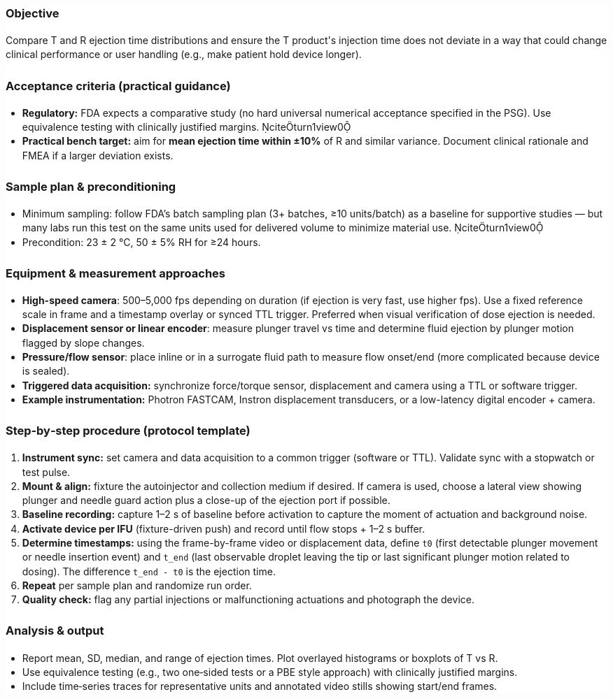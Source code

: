 ### Objective
Compare T and R ejection time distributions and ensure the T product's injection time does not deviate in a way that could change clinical performance or user handling (e.g., make patient hold device longer).

### Acceptance criteria (practical guidance)
- **Regulatory:** FDA expects a comparative study (no hard universal numerical acceptance specified in the PSG). Use equivalence testing with clinically justified margins. citeturn1view0
- **Practical bench target:** aim for **mean ejection time within ±10%** of R and similar variance. Document clinical rationale and FMEA if a larger deviation exists.

### Sample plan & preconditioning
- Minimum sampling: follow FDA’s batch sampling plan (3+ batches, ≥10 units/batch) as a baseline for supportive studies — but many labs run this test on the same units used for delivered volume to minimize material use. citeturn1view0
- Precondition: 23 ± 2 °C, 50 ± 5% RH for ≥24 hours.

### Equipment & measurement approaches
- **High-speed camera**: 500–5,000 fps depending on duration (if ejection is very fast, use higher fps). Use a fixed reference scale in frame and a timestamp overlay or synced TTL trigger. Preferred when visual verification of dose ejection is needed.
- **Displacement sensor or linear encoder**: measure plunger travel vs time and determine fluid ejection by plunger motion flagged by slope changes.
- **Pressure/flow sensor**: place inline or in a surrogate fluid path to measure flow onset/end (more complicated because device is sealed).
- **Triggered data acquisition:** synchronize force/torque sensor, displacement and camera using a TTL or software trigger.
- **Example instrumentation:** Photron FASTCAM, Instron displacement transducers, or a low-latency digital encoder + camera.

### Step‑by‑step procedure (protocol template)
1. **Instrument sync:** set camera and data acquisition to a common trigger (software or TTL). Validate sync with a stopwatch or test pulse.
2. **Mount & align:** fixture the autoinjector and collection medium if desired. If camera is used, choose a lateral view showing plunger and needle guard action plus a close-up of the ejection port if possible.
3. **Baseline recording:** capture 1–2 s of baseline before activation to capture the moment of actuation and background noise.
4. **Activate device per IFU** (fixture-driven push) and record until flow stops + 1–2 s buffer.
5. **Determine timestamps:** using the frame-by-frame video or displacement data, define `t0` (first detectable plunger movement or needle insertion event) and `t_end` (last observable droplet leaving the tip or last significant plunger motion related to dosing). The difference `t_end - t0` is the ejection time.
6. **Repeat** per sample plan and randomize run order.
7. **Quality check:** flag any partial injections or malfunctioning actuations and photograph the device.

### Analysis & output
- Report mean, SD, median, and range of ejection times. Plot overlayed histograms or boxplots of T vs R.
- Use equivalence testing (e.g., two one‑sided tests or a PBE style approach) with clinically justified margins.
- Include time‑series traces for representative units and annotated video stills showing start/end frames.
